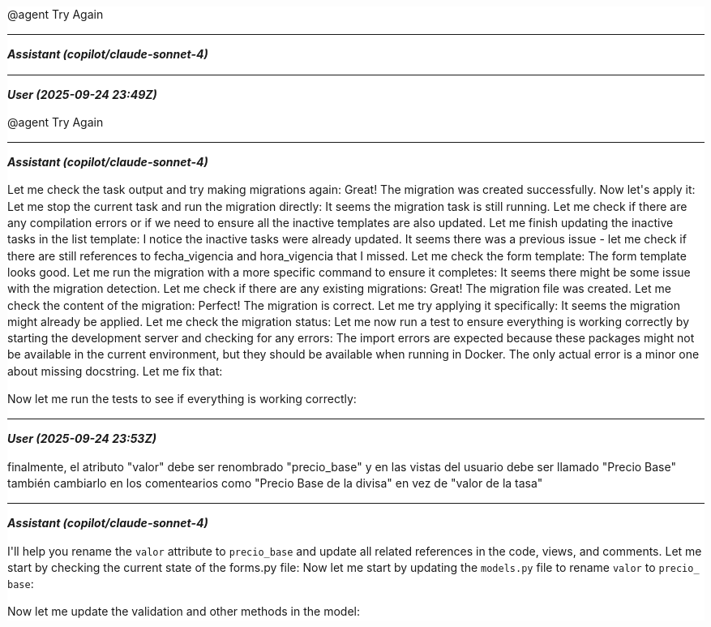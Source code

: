 @agent Try Again

---

_**Assistant (copilot/claude-sonnet-4)**_



---

_**User (2025-09-24 23:49Z)**_

@agent Try Again

---

_**Assistant (copilot/claude-sonnet-4)**_

Let me check the task output and try making migrations again: Great! The migration was created successfully. Now let's apply it: Let me stop the current task and run the migration directly: It seems the migration task is still running. Let me check if there are any compilation errors or if we need to ensure all the inactive templates are also updated. Let me finish updating the inactive tasks in the list template: I notice the inactive tasks were already updated. It seems there was a previous issue - let me check if there are still references to fecha_vigencia and hora_vigencia that I missed. Let me check the form template: The form template looks good. Let me run the migration with a more specific command to ensure it completes: It seems there might be some issue with the migration detection. Let me check if there are any existing migrations: Great! The migration file was created. Let me check the content of the migration: Perfect! The migration is correct. Let me try applying it specifically: It seems the migration might already be applied. Let me check the migration status: Let me now run a test to ensure everything is working correctly by starting the development server and checking for any errors: The import errors are expected because these packages might not be available in the current environment, but they should be available when running in Docker. The only actual error is a minor one about missing docstring. Let me fix that:
```

```
Now let me run the tests to see if everything is working correctly:

---

_**User (2025-09-24 23:53Z)**_

finalmente, el atributo "valor" debe ser renombrado "precio_base" y en las vistas del usuario debe ser llamado "Precio Base" también cambiarlo en los comentearios como "Precio Base de la divisa" en vez de "valor de la tasa"

---

_**Assistant (copilot/claude-sonnet-4)**_

I'll help you rename the `valor` attribute to `precio_base` and update all related references in the code, views, and comments. Let me start by checking the current state of the forms.py file: Now let me start by updating the `models.py` file to rename `valor` to `precio_base`:
```

```
Now let me update the validation and other methods in the model:
```

```
